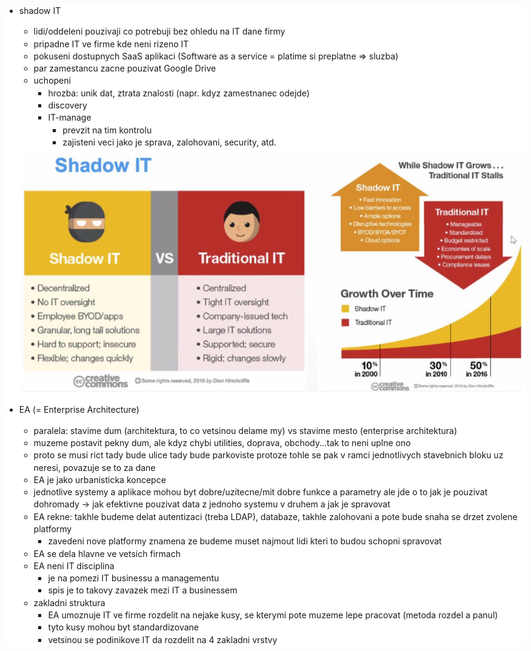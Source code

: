   - shadow IT
    - lidi/oddeleni pouzivaji co potrebuji bez ohledu na IT dane firmy
    - pripadne IT ve firme kde neni rizeno IT
    - pokuseni dostupnych SaaS aplikaci (Software as a service = platime si preplatne => sluzba)
    - par zamestancu zacne pouzivat Google Drive
    - uchopeni
      - hrozba: unik dat, ztrata znalosti (napr. kdyz zamestnanec odejde)
      - discovery
      - IT-manage
        - prevzit na tim kontrolu
        - zajisteni veci jako je sprava, zalohovani, security, atd.

    <img src="img/10/13.png">

- EA (= Enterprise Architecture)
  - paralela: stavime dum (architektura, to co vetsinou delame my) vs stavime mesto (enterprise architektura)
  - muzeme postavit pekny dum, ale kdyz chybi utilities, doprava, obchody...tak to neni uplne ono
  - proto se musi rict tady bude ulice tady bude parkoviste protoze tohle se pak v ramci jednotlivych stavebnich bloku uz neresi, povazuje se to za dane
  - EA je jako urbanisticka koncepce
  - jednotlive systemy a aplikace mohou byt dobre/uzitecne/mit dobre funkce a parametry ale jde o to jak je pouzivat dohromady -> jak efektivne pouzivat data z jednoho systemu v druhem a jak je spravovat
  - EA rekne: takhle budeme delat autentizaci (treba LDAP), databaze, takhle zalohovani a pote bude snaha se drzet zvolene platformy
    - zavedeni nove platformy znamena ze budeme muset najmout lidi kteri to budou schopni spravovat
  - EA se dela hlavne ve vetsich firmach
  - EA neni IT disciplina
    - je na pomezi IT businessu a managementu
    - spis je to takovy zavazek mezi IT a businessem
  - zakladni struktura
    - EA umoznuje IT ve firme rozdelit na nejake kusy, se kterymi pote muzeme lepe pracovat (metoda rozdel a panul)
    - tyto kusy mohou byt standardizovane
    - vetsinou se podinikove IT da rozdelit na 4 zakladni vrstvy

